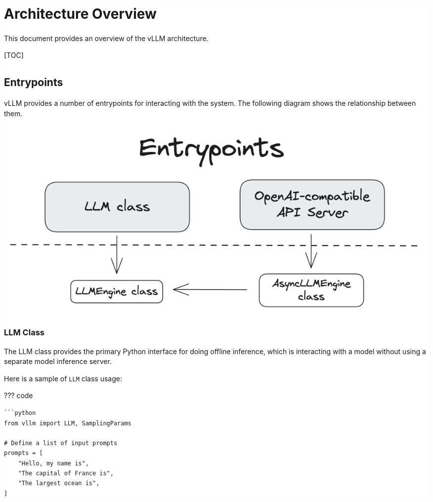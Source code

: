 # Architecture Overview

This document provides an overview of the vLLM architecture.

[TOC]

## Entrypoints

vLLM provides a number of entrypoints for interacting with the system. The
following diagram shows the relationship between them.

![Entrypoints Diagram](../assets/design/arch_overview/entrypoints.excalidraw.png)

### LLM Class

The LLM class provides the primary Python interface for doing offline inference,
which is interacting with a model without using a separate model inference
server.

Here is a sample of `LLM` class usage:

??? code

    ```python
    from vllm import LLM, SamplingParams

    # Define a list of input prompts
    prompts = [
        "Hello, my name is",
        "The capital of France is",
        "The largest ocean is",
    ]
